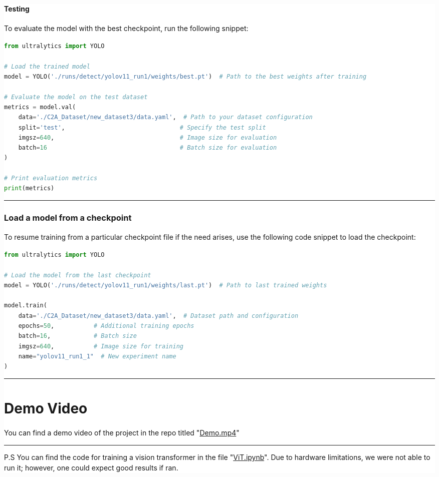 #### Testing

To evaluate the model with the best checkpoint, run the following snippet:
```python
from ultralytics import YOLO

# Load the trained model
model = YOLO('./runs/detect/yolov11_run1/weights/best.pt')  # Path to the best weights after training

# Evaluate the model on the test dataset
metrics = model.val(
    data='./C2A_Dataset/new_dataset3/data.yaml',  # Path to your dataset configuration
    split='test',                                # Specify the test split
    imgsz=640,                                   # Image size for evaluation
    batch=16                                     # Batch size for evaluation
)

# Print evaluation metrics
print(metrics)
```

---

### Load a model from a checkpoint

To resume training from a particular checkpoint file if the need arises, use the following code snippet to load the checkpoint:

```python
from ultralytics import YOLO

# Load the model from the last checkpoint
model = YOLO('./runs/detect/yolov11_run1/weights/last.pt')  # Path to last trained weights

model.train(
    data='./C2A_Dataset/new_dataset3/data.yaml',  # Dataset path and configuration
    epochs=50,           # Additional training epochs
    batch=16,            # Batch size
    imgsz=640,           # Image size for training
    name="yolov11_run1_1"  # New experiment name
)
```
---

# Demo Video
You can find a demo video of the project in the repo titled "[Demo.mp4](./Demo.mp4)"

---
P.S You can find the code for training a vision transformer in the file "[ViT.ipynb](./ViT.ipynb)". Due to hardware limitations, we were not able to run it; however, one could expect good results if ran.
